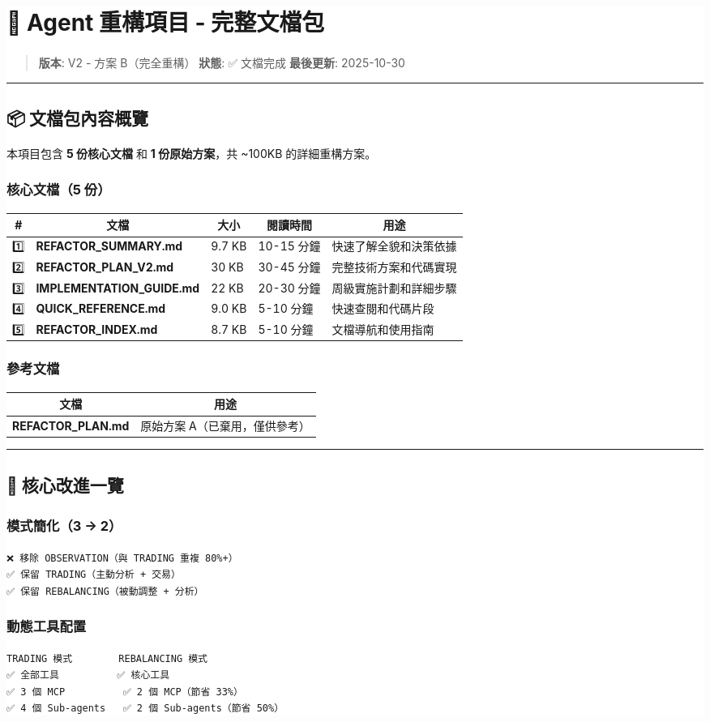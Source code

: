 # 🚀 Agent 重構項目 - 完整文檔包

> **版本**: V2 - 方案 B（完全重構）
> **狀態**: ✅ 文檔完成
> **最後更新**: 2025-10-30

---

## 📦 文檔包內容概覽

本項目包含 **5 份核心文檔** 和 **1 份原始方案**，共 ~100KB 的詳細重構方案。

### 核心文檔（5 份）

| # | 文檔 | 大小 | 閱讀時間 | 用途 |
|---|------|------|---------|------|
| 1️⃣ | **REFACTOR_SUMMARY.md** | 9.7 KB | 10-15 分鐘 | 快速了解全貌和決策依據 |
| 2️⃣ | **REFACTOR_PLAN_V2.md** | 30 KB | 30-45 分鐘 | 完整技術方案和代碼實現 |
| 3️⃣ | **IMPLEMENTATION_GUIDE.md** | 22 KB | 20-30 分鐘 | 周級實施計劃和詳細步驟 |
| 4️⃣ | **QUICK_REFERENCE.md** | 9.0 KB | 5-10 分鐘 | 快速查閱和代碼片段 |
| 5️⃣ | **REFACTOR_INDEX.md** | 8.7 KB | 5-10 分鐘 | 文檔導航和使用指南 |

### 參考文檔

| 文檔 | 用途 |
|------|------|
| **REFACTOR_PLAN.md** | 原始方案 A（已棄用，僅供參考） |

---

## 🎯 核心改進一覽

### 模式簡化（3 → 2）
```
❌ 移除 OBSERVATION（與 TRADING 重複 80%+）
✅ 保留 TRADING（主動分析 + 交易）
✅ 保留 REBALANCING（被動調整 + 分析）
```

### 動態工具配置
```
TRADING 模式        REBALANCING 模式
✅ 全部工具          ✅ 核心工具
✅ 3 個 MCP          ✅ 2 個 MCP（節省 33%）
✅ 4 個 Sub-agents   ✅ 2 個 Sub-agents（節省 50%）
```

